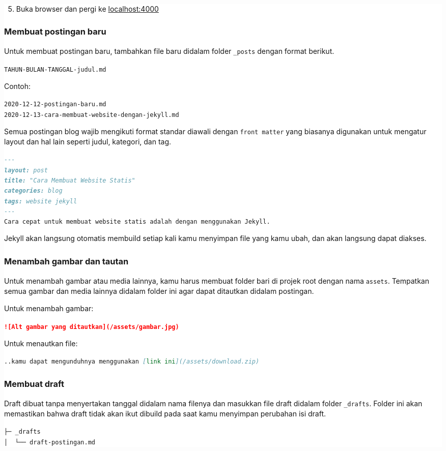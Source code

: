 5. Buka browser dan pergi ke [localhost:4000](localhost:4000)

### Membuat postingan baru

Untuk membuat postingan baru, tambahkan file baru didalam folder `_posts` dengan format berikut.

``` text
TAHUN-BULAN-TANGGAL-judul.md
```

Contoh:
``` text
2020-12-12-postingan-baru.md
2020-12-13-cara-membuat-website-dengan-jekyll.md
```

Semua postingan blog wajib mengikuti format standar diawali dengan `front matter` yang biasanya digunakan untuk mengatur layout dan hal lain seperti judul, kategori, dan tag.

``` markdown
---
layout: post
title: "Cara Membuat Website Statis"
categories: blog
tags: website jekyll
---
Cara cepat untuk membuat website statis adalah dengan menggunakan Jekyll.
```

Jekyll akan langsung otomatis membuild setiap kali kamu menyimpan file yang kamu ubah, dan akan langsung dapat diakses.

### Menambah gambar dan tautan

Untuk menambah gambar atau media lainnya, kamu harus membuat folder bari di projek root dengan nama `assets`. Tempatkan semua gambar dan media lainnya didalam folder ini agar dapat ditautkan didalam postingan.

Untuk menambah gambar:

``` markdown
![Alt gambar yang ditautkan](/assets/gambar.jpg)
```

Untuk menautkan file:

``` markdown
..kamu dapat mengunduhnya menggunakan [link ini](/assets/download.zip)
```

### Membuat draft

Draft dibuat tanpa menyertakan tanggal didalam nama filenya dan masukkan file draft didalam folder `_drafts`. Folder ini akan memastikan bahwa draft tidak akan ikut dibuild pada saat kamu menyimpan perubahan isi draft.

``` text
├─ _drafts
│  └── draft-postingan.md
```
